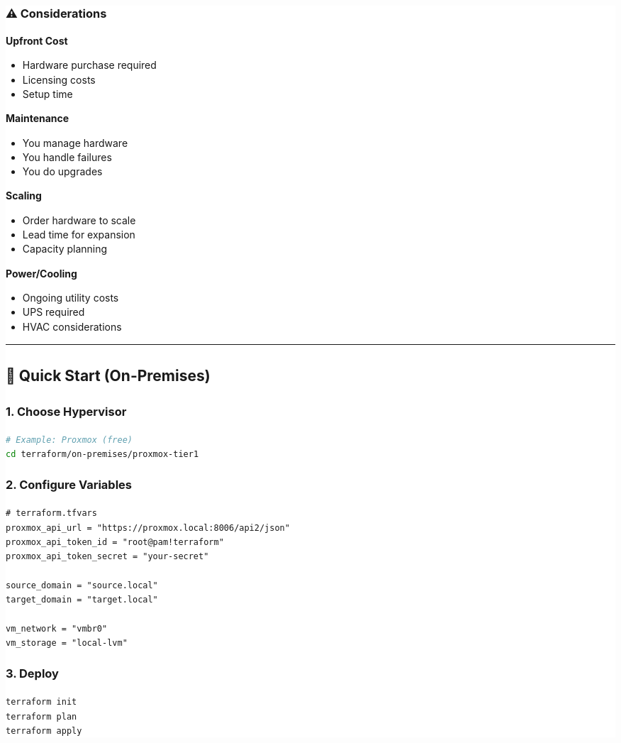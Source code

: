 
### ⚠️ Considerations

**Upfront Cost**
- Hardware purchase required
- Licensing costs
- Setup time

**Maintenance**
- You manage hardware
- You handle failures
- You do upgrades

**Scaling**
- Order hardware to scale
- Lead time for expansion
- Capacity planning

**Power/Cooling**
- Ongoing utility costs
- UPS required
- HVAC considerations

---

## 🚀 Quick Start (On-Premises)

### 1. Choose Hypervisor

```bash
# Example: Proxmox (free)
cd terraform/on-premises/proxmox-tier1
```

### 2. Configure Variables

```hcl
# terraform.tfvars
proxmox_api_url = "https://proxmox.local:8006/api2/json"
proxmox_api_token_id = "root@pam!terraform"
proxmox_api_token_secret = "your-secret"

source_domain = "source.local"
target_domain = "target.local"

vm_network = "vmbr0"
vm_storage = "local-lvm"
```

### 3. Deploy

```bash
terraform init
terraform plan
terraform apply
```
